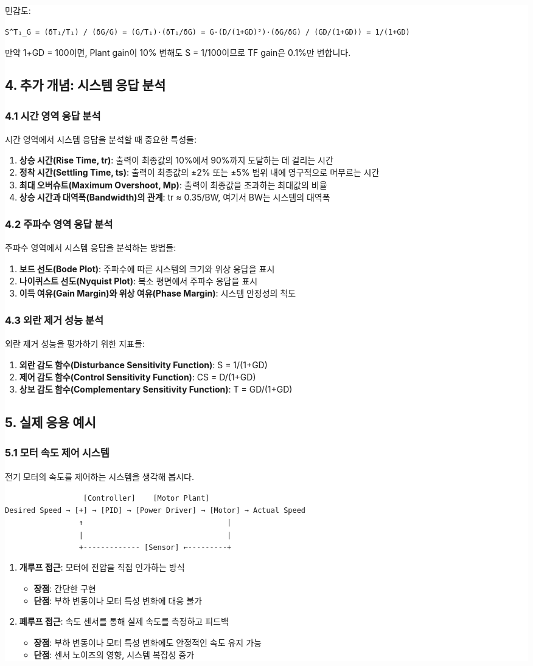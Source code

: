 민감도:
```
S^T₁_G = (δT₁/T₁) / (δG/G) = (G/T₁)·(δT₁/δG) = G·(D/(1+GD)²)·(δG/δG) / (GD/(1+GD)) = 1/(1+GD)
```

만약 1+GD = 100이면, Plant gain이 10% 변해도 S = 1/100이므로 TF gain은 0.1%만 변합니다.

## 4. 추가 개념: 시스템 응답 분석

### 4.1 시간 영역 응답 분석

시간 영역에서 시스템 응답을 분석할 때 중요한 특성들:

1. **상승 시간(Rise Time, tr)**: 출력이 최종값의 10%에서 90%까지 도달하는 데 걸리는 시간
2. **정착 시간(Settling Time, ts)**: 출력이 최종값의 ±2% 또는 ±5% 범위 내에 영구적으로 머무르는 시간
3. **최대 오버슈트(Maximum Overshoot, Mp)**: 출력이 최종값을 초과하는 최대값의 비율
4. **상승 시간과 대역폭(Bandwidth)의 관계**: tr ≈ 0.35/BW, 여기서 BW는 시스템의 대역폭

### 4.2 주파수 영역 응답 분석

주파수 영역에서 시스템 응답을 분석하는 방법들:

1. **보드 선도(Bode Plot)**: 주파수에 따른 시스템의 크기와 위상 응답을 표시
2. **나이퀴스트 선도(Nyquist Plot)**: 복소 평면에서 주파수 응답을 표시
3. **이득 여유(Gain Margin)와 위상 여유(Phase Margin)**: 시스템 안정성의 척도

### 4.3 외란 제거 성능 분석

외란 제거 성능을 평가하기 위한 지표들:

1. **외란 감도 함수(Disturbance Sensitivity Function)**: S = 1/(1+GD)
2. **제어 감도 함수(Control Sensitivity Function)**: CS = D/(1+GD)
3. **상보 감도 함수(Complementary Sensitivity Function)**: T = GD/(1+GD)

## 5. 실제 응용 예시

### 5.1 모터 속도 제어 시스템

전기 모터의 속도를 제어하는 시스템을 생각해 봅시다.

```
                  [Controller]    [Motor Plant]
Desired Speed → [+] → [PID] → [Power Driver] → [Motor] → Actual Speed
                 ↑                                 |
                 |                                 |
                 +------------- [Sensor] ←---------+
```

1. **개루프 접근**: 모터에 전압을 직접 인가하는 방식
   - **장점**: 간단한 구현
   - **단점**: 부하 변동이나 모터 특성 변화에 대응 불가

2. **폐루프 접근**: 속도 센서를 통해 실제 속도를 측정하고 피드백
   - **장점**: 부하 변동이나 모터 특성 변화에도 안정적인 속도 유지 가능
   - **단점**: 센서 노이즈의 영향, 시스템 복잡성 증가
